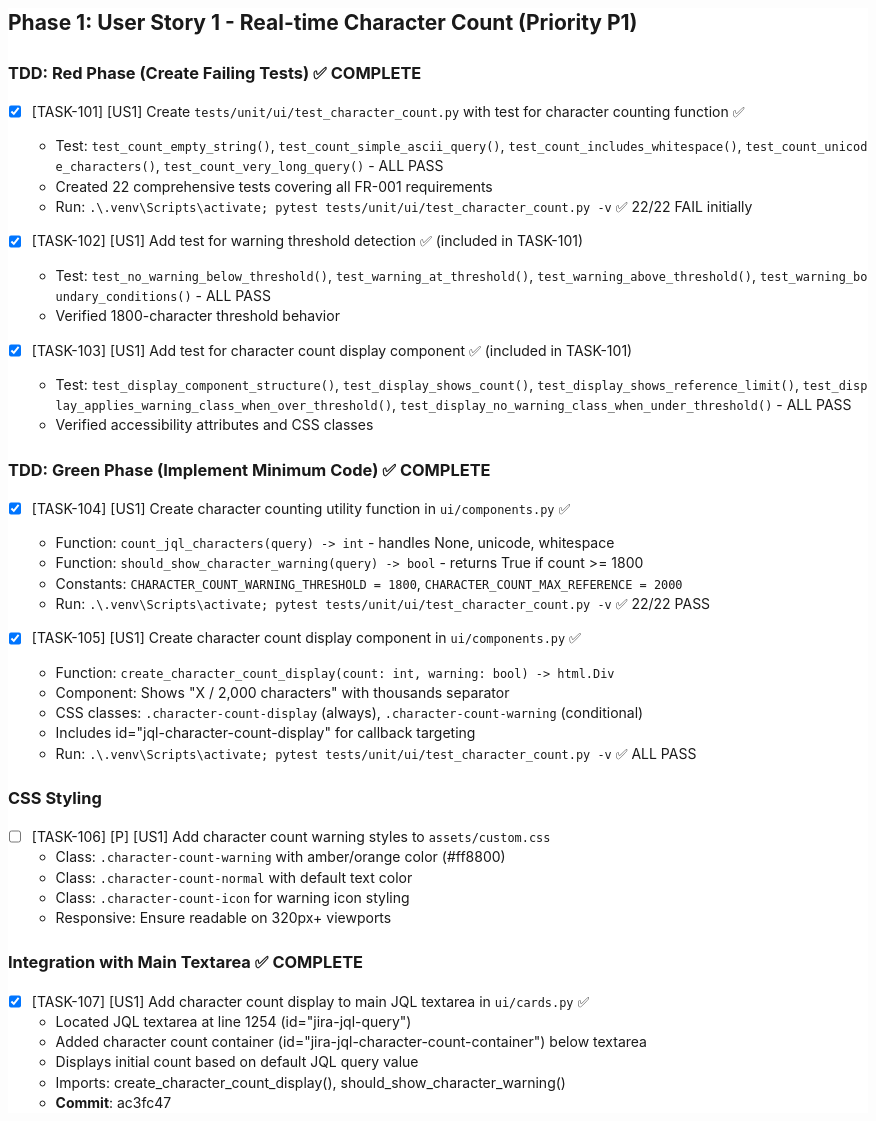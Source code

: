## Phase 1: User Story 1 - Real-time Character Count (Priority P1)

### TDD: Red Phase (Create Failing Tests) ✅ COMPLETE
- [X] [TASK-101] [US1] Create `tests/unit/ui/test_character_count.py` with test for character counting function ✅
  - Test: `test_count_empty_string()`, `test_count_simple_ascii_query()`, `test_count_includes_whitespace()`, `test_count_unicode_characters()`, `test_count_very_long_query()` - ALL PASS
  - Created 22 comprehensive tests covering all FR-001 requirements
  - Run: `.\.venv\Scripts\activate; pytest tests/unit/ui/test_character_count.py -v` ✅ 22/22 FAIL initially

- [X] [TASK-102] [US1] Add test for warning threshold detection ✅ (included in TASK-101)
  - Test: `test_no_warning_below_threshold()`, `test_warning_at_threshold()`, `test_warning_above_threshold()`, `test_warning_boundary_conditions()` - ALL PASS
  - Verified 1800-character threshold behavior

- [X] [TASK-103] [US1] Add test for character count display component ✅ (included in TASK-101)
  - Test: `test_display_component_structure()`, `test_display_shows_count()`, `test_display_shows_reference_limit()`, `test_display_applies_warning_class_when_over_threshold()`, `test_display_no_warning_class_when_under_threshold()` - ALL PASS
  - Verified accessibility attributes and CSS classes

### TDD: Green Phase (Implement Minimum Code) ✅ COMPLETE
- [X] [TASK-104] [US1] Create character counting utility function in `ui/components.py` ✅
  - Function: `count_jql_characters(query) -> int` - handles None, unicode, whitespace
  - Function: `should_show_character_warning(query) -> bool` - returns True if count >= 1800
  - Constants: `CHARACTER_COUNT_WARNING_THRESHOLD = 1800`, `CHARACTER_COUNT_MAX_REFERENCE = 2000`
  - Run: `.\.venv\Scripts\activate; pytest tests/unit/ui/test_character_count.py -v` ✅ 22/22 PASS

- [X] [TASK-105] [US1] Create character count display component in `ui/components.py` ✅
  - Function: `create_character_count_display(count: int, warning: bool) -> html.Div`
  - Component: Shows "X / 2,000 characters" with thousands separator
  - CSS classes: `.character-count-display` (always), `.character-count-warning` (conditional)
  - Includes id="jql-character-count-display" for callback targeting
  - Run: `.\.venv\Scripts\activate; pytest tests/unit/ui/test_character_count.py -v` ✅ ALL PASS

### CSS Styling
- [ ] [TASK-106] [P] [US1] Add character count warning styles to `assets/custom.css`
  - Class: `.character-count-warning` with amber/orange color (#ff8800)
  - Class: `.character-count-normal` with default text color
  - Class: `.character-count-icon` for warning icon styling
  - Responsive: Ensure readable on 320px+ viewports

### Integration with Main Textarea ✅ COMPLETE
- [X] [TASK-107] [US1] Add character count display to main JQL textarea in `ui/cards.py` ✅
  - Located JQL textarea at line 1254 (id="jira-jql-query")
  - Added character count container (id="jira-jql-character-count-container") below textarea
  - Displays initial count based on default JQL query value
  - Imports: create_character_count_display(), should_show_character_warning()
  - **Commit**: ac3fc47
